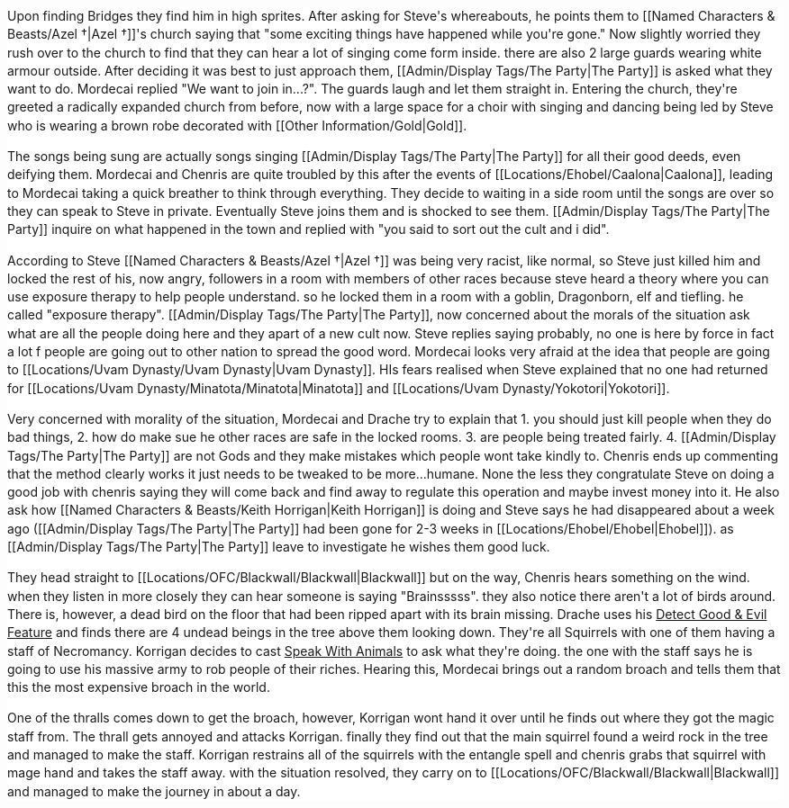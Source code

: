 Upon finding Bridges they find him in high sprites. After asking for Steve's whereabouts, he points them to [[Named Characters & Beasts/Azel †\|Azel †]]'s church saying that "some exciting things have happened while you're gone." Now slightly worried they rush over to the church to find that they can hear a lot of singing come form inside. there are also 2 large guards wearing white armour outside. After deciding it was best to just approach them, [[Admin/Display Tags/The Party\|The Party]] is asked what they want to do. Mordecai replied "We want to join in...?". The guards laugh and let them straight in. Entering the church, they're greeted a radically expanded church from before, now with a large space for a choir with singing and dancing being led by Steve who is wearing a brown robe decorated with [[Other Information/Gold\|Gold]]. 

The songs being sung are actually songs singing [[Admin/Display Tags/The Party\|The Party]] for all their good deeds, even deifying them. Mordecai and Chenris are quite troubled by this after the events of [[Locations/Ehobel/Caalona\|Caalona]], leading to Mordecai taking a quick breather to think through everything. They decide to waiting in a side room until the songs are over so they can speak to Steve in private. Eventually Steve joins them and is shocked to see them. [[Admin/Display Tags/The Party\|The Party]] inquire on what happened in the town and replied with "you said to sort out the cult and i did". 

According to Steve [[Named Characters & Beasts/Azel †\|Azel †]] was being very racist, like normal, so Steve just killed him and locked the rest of his, now angry, followers in a room with members of other races because steve heard a theory where you can use exposure therapy to help people understand. so he locked them in a room with a goblin, Dragonborn, elf and tiefling. he called "exposure therapy". [[Admin/Display Tags/The Party\|The Party]], now concerned about the morals of the situation ask what are all the people doing here and they apart of a new cult now. Steve replies saying probably, no one is here by force in fact a lot f people are going out to other nation to spread the good word. Mordecai looks very afraid at the idea that people are going to [[Locations/Uvam Dynasty/Uvam Dynasty\|Uvam Dynasty]]. HIs fears realised when Steve explained that no one had returned for [[Locations/Uvam Dynasty/Minatota/Minatota\|Minatota]] and [[Locations/Uvam Dynasty/Yokotori\|Yokotori]]. 

Very concerned with morality of the situation, Mordecai and Drache try to explain that 1. you should just kill people when they do bad things, 2. how do make sue he other races are safe in the locked rooms. 3. are people being treated fairly. 4. [[Admin/Display Tags/The Party\|The Party]] are not Gods and they make mistakes which people wont take kindly to.  Chenris ends up commenting that the method clearly works it just needs to be tweaked to be more...humane. None the less they congratulate Steve on doing a good job with chenris saying they will come back and find away to regulate this operation and maybe invest money into it. He also ask how [[Named Characters & Beasts/Keith Horrigan\|Keith Horrigan]] is doing and Steve says he had disappeared about a week ago ([[Admin/Display Tags/The Party\|The Party]] had been gone for 2-3 weeks in [[Locations/Ehobel/Ehobel\|Ehobel]]). as [[Admin/Display Tags/The Party\|The Party]] leave to investigate he wishes them good luck. 

They head straight to [[Locations/OFC/Blackwall/Blackwall\|Blackwall]] but on the way, Chenris hears something on the wind. when they listen in more closely they can hear someone is saying "Brainsssss". they also notice there aren't a lot of birds around. There is, however, a  dead bird on the floor that had been ripped apart with its brain missing. Drache uses his [Detect Good & Evil Feature](https://www.dndbeyond.com/spells/2064-detect-evil-and-good) and finds there are 4 undead beings in the tree above them looking down. They're all Squirrels  with one of them having a staff of Necromancy. Korrigan decides to cast [Speak With Animals](https://www.dndbeyond.com/spells/2258-speak-with-animals) to ask what they're doing. the one with the staff says he is going to use his massive army to rob people of their riches. Hearing this, Mordecai brings out a random broach and tells them that this the most expensive broach in the world. 

One of the thralls comes down to get the broach, however, Korrigan wont hand it over until he finds out where they got the magic staff from. The thrall gets annoyed and attacks Korrigan. finally they find out that the main squirrel found a weird rock in the tree and managed to make the staff. Korrigan restrains all of the squirrels with the entangle spell and chenris grabs that squirrel with mage hand and takes the staff away. with the situation resolved, they carry on to [[Locations/OFC/Blackwall/Blackwall\|Blackwall]] and managed to make the journey in about a day.
